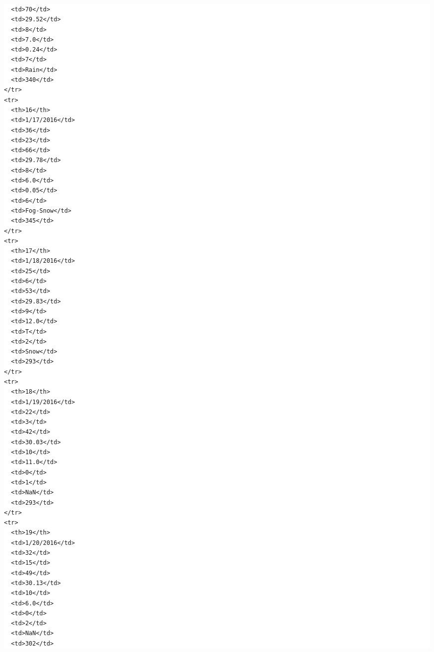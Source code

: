       <td>70</td>
      <td>29.52</td>
      <td>8</td>
      <td>7.0</td>
      <td>0.24</td>
      <td>7</td>
      <td>Rain</td>
      <td>340</td>
    </tr>
    <tr>
      <th>16</th>
      <td>1/17/2016</td>
      <td>36</td>
      <td>23</td>
      <td>66</td>
      <td>29.78</td>
      <td>8</td>
      <td>6.0</td>
      <td>0.05</td>
      <td>6</td>
      <td>Fog-Snow</td>
      <td>345</td>
    </tr>
    <tr>
      <th>17</th>
      <td>1/18/2016</td>
      <td>25</td>
      <td>6</td>
      <td>53</td>
      <td>29.83</td>
      <td>9</td>
      <td>12.0</td>
      <td>T</td>
      <td>2</td>
      <td>Snow</td>
      <td>293</td>
    </tr>
    <tr>
      <th>18</th>
      <td>1/19/2016</td>
      <td>22</td>
      <td>3</td>
      <td>42</td>
      <td>30.03</td>
      <td>10</td>
      <td>11.0</td>
      <td>0</td>
      <td>1</td>
      <td>NaN</td>
      <td>293</td>
    </tr>
    <tr>
      <th>19</th>
      <td>1/20/2016</td>
      <td>32</td>
      <td>15</td>
      <td>49</td>
      <td>30.13</td>
      <td>10</td>
      <td>6.0</td>
      <td>0</td>
      <td>2</td>
      <td>NaN</td>
      <td>302</td>